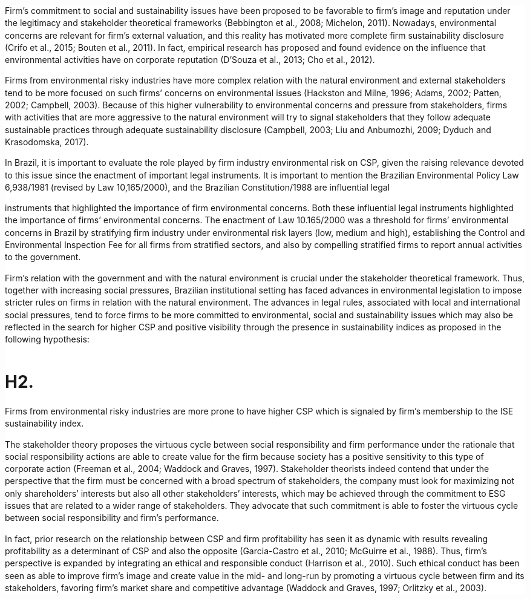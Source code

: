 Firm’s commitment to social and sustainability issues have been proposed to be favorable to firm’s image and reputation under the legitimacy and stakeholder theoretical frameworks (Bebbington et al., 2008; Michelon, 2011). Nowadays, environmental concerns are relevant for firm’s external valuation, and this reality has motivated more complete firm sustainability disclosure (Crifo et al., 2015; Bouten et al., 2011). In fact, empirical research has proposed and found evidence on the influence that environmental activities have on corporate reputation (D’Souza et al., 2013; Cho et al., 2012).

Firms from environmental risky industries have more complex relation with the natural environment and external stakeholders tend to be more focused on such firms’ concerns on environmental issues (Hackston and Milne, 1996; Adams, 2002; Patten, 2002; Campbell, 2003). Because of this higher vulnerability to environmental concerns and pressure from stakeholders, firms with activities that are more aggressive to the natural environment will try to signal stakeholders that they follow adequate sustainable practices through adequate sustainability disclosure (Campbell, 2003; Liu and Anbumozhi, 2009; Dyduch and Krasodomska, 2017).

In Brazil, it is important to evaluate the role played by firm industry environmental risk on CSP, given the raising relevance devoted to this issue since the enactment of important legal instruments. It is important to mention the Brazilian Environmental Policy Law 6,938/1981 (revised by Law 10,165/2000), and the Brazilian Constitution/1988 are influential legal

instruments that highlighted the importance of firm environmental concerns. Both these influential legal instruments highlighted the importance of firms’ environmental concerns. The enactment of Law 10.165/2000 was a threshold for firms’ environmental concerns in Brazil by stratifying firm industry under environmental risk layers (low, medium and high), establishing the Control and Environmental Inspection Fee for all firms from stratified sectors, and also by compelling stratified firms to report annual activities to the government.

Firm’s relation with the government and with the natural environment is crucial under the stakeholder theoretical framework. Thus, together with increasing social pressures, Brazilian institutional setting has faced advances in environmental legislation to impose stricter rules on firms in relation with the natural environment. The advances in legal rules, associated with local and international social pressures, tend to force firms to be more committed to environmental, social and sustainability issues which may also be reflected in the search for higher CSP and positive visibility through the presence in sustainability indices as proposed in the following hypothesis:

# H2.

Firms from environmental risky industries are more prone to have higher CSP which is signaled by firm’s membership to the ISE sustainability index.

The stakeholder theory proposes the virtuous cycle between social responsibility and firm performance under the rationale that social responsibility actions are able to create value for the firm because society has a positive sensitivity to this type of corporate action (Freeman et al., 2004; Waddock and Graves, 1997). Stakeholder theorists indeed contend that under the perspective that the firm must be concerned with a broad spectrum of stakeholders, the company must look for maximizing not only shareholders’ interests but also all other stakeholders’ interests, which may be achieved through the commitment to ESG issues that are related to a wider range of stakeholders. They advocate that such commitment is able to foster the virtuous cycle between social responsibility and firm’s performance.

In fact, prior research on the relationship between CSP and firm profitability has seen it as dynamic with results revealing profitability as a determinant of CSP and also the opposite (Garcia-Castro et al., 2010; McGuirre et al., 1988). Thus, firm’s perspective is expanded by integrating an ethical and responsible conduct (Harrison et al., 2010). Such ethical conduct has been seen as able to improve firm’s image and create value in the mid- and long-run by promoting a virtuous cycle between firm and its stakeholders, favoring firm’s market share and competitive advantage (Waddock and Graves, 1997; Orlitzky et al., 2003).
